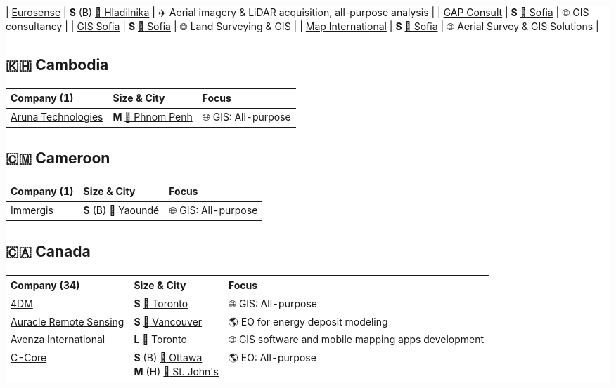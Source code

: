 | [Eurosense](http://www.eurosense.com/)          | **S** (B) [:round_pushpin: Hladilnika](https://www.google.com/maps/search/bul.+"Nikola+Y.+Vaptsarov"+35,+1407+Hladilnika,+Sofia,+Bulgaria+) | :airplane: Aerial imagery & LiDAR acquisition, all-purpose analysis |
| [GAP Consult](https://gapconsult.bg/)           | **S** [:round_pushpin: Sofia](https://www.google.com/maps/search/48,+Evlogi+Georgiev+Bldv,+Sofia,+1504,+Bulgaria+)                          | :globe_with_meridians: GIS consultancy                              |
| [GIS Sofia](https://www.gis-sofia.bg/en/)       | **S** [:round_pushpin: Sofia](https://www.google.com/maps/search/5+Serdika+Str.,+Sofia+1000,+Bulgaria+)                                     | :globe_with_meridians: Land Surveying & GIS                         |
| [Map International](http://www.map-intl.com/)   | **S** [:round_pushpin: Sofia](https://www.google.com/maps/search/40,+Tsarigradsko+Shose+Blvd,+floor+4,+1113,+Sofia,+Bulgaria+)              | :globe_with_meridians: Aerial Survey & GIS Solutions                | 

 ## :cambodia: Cambodia 
| Company (1)                                       | Size & City                                                                                                                               | Focus                                   |
|:--------------------------------------------------|:------------------------------------------------------------------------------------------------------------------------------------------|:----------------------------------------|
| [Aruna Technologies](http://arunatechnology.com/) | **M** [:round_pushpin: Phnom Penh](https://www.google.com/maps/search/417+Sisowath+Blv.d,+Sangkat+Chaktomuk,+Phnom+Penh+12206,+Cambodia+) | :globe_with_meridians: GIS: All-purpose | 

 ## :cameroon: Cameroon 
| Company (1)                         | Size & City                                                                                              | Focus                                   |
|:------------------------------------|:---------------------------------------------------------------------------------------------------------|:----------------------------------------|
| [Immergis](https://immergis.fr/en/) | **S** (B) [:round_pushpin: Yaoundé](https://www.google.com/maps/search/Rue+Elig+Efi,+Yaoundé,+Cameroon+) | :globe_with_meridians: GIS: All-purpose | 

 ## :canada: Canada 
| Company (34)                                                  | Size & City                                                                                                                                                                                                                                                                                                                                                                       | Focus                                                                                |
|:--------------------------------------------------------------|:----------------------------------------------------------------------------------------------------------------------------------------------------------------------------------------------------------------------------------------------------------------------------------------------------------------------------------------------------------------------------------|:-------------------------------------------------------------------------------------|
| [4DM](http://www.4dm-inc.com/)                                | **S** [:round_pushpin: Toronto](https://www.google.com/maps/search/671+Danforth+Ave.,+Suite+305,+Toronto,+ON,+Canada+)                                                                                                                                                                                                                                                            | :globe_with_meridians: GIS: All-purpose                                              |
| [Auracle Remote Sensing](http://www.auracleremotesensing.com) | **S** [:round_pushpin: Vancouver](https://www.google.com/maps/search/1435+West+Georgia+Street,+Vancouver,+BC,+V6E+4A2,+Canada+)                                                                                                                                                                                                                                                   | :earth_americas: EO for energy deposit modeling                                      |
| [Avenza International](https://www.avenza.com/)               | **L** [:round_pushpin: Toronto](https://www.google.com/maps/search/84+Merton+Street,+Toronto,+ON,+Canada+)                                                                                                                                                                                                                                                                        | :globe_with_meridians: GIS software and mobile mapping apps development              |
| [C-Core](https://www.c-core.ca)                               | **S** (B) [:round_pushpin: Ottawa](https://www.google.com/maps/search/4043+Carling+Avenue,+Ottawa,+ON,+Canada+) <br /> **M** (H) [:round_pushpin: St. John's](https://www.google.com/maps/search/Morrissey+Road,+St.+John's,+NL,+Canada+)                                                                                                                                         | :earth_americas: EO: All-purpose                                                     |